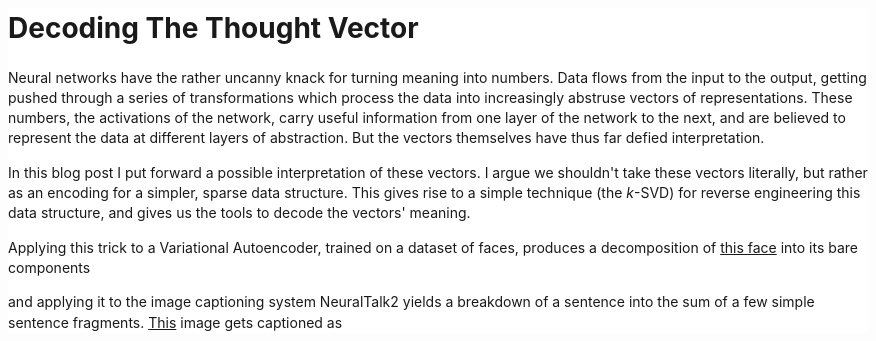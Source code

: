 # Decoding The Thought Vector 

Neural networks have the rather uncanny knack for turning meaning into numbers. Data flows from the input to the output, getting pushed through a series of transformations which process the data into increasingly abstruse vectors of representations. These numbers, the activations of the network, carry useful information from one layer of the network to the next, and are believed to represent the data at different layers of abstraction. But the vectors themselves have thus far defied interpretation. 

In this blog post I put forward a possible interpretation of these vectors. I argue we shouldn't take these vectors literally, but rather as an encoding for a simpler, sparse data structure. This gives rise to a simple technique (the $k$-SVD) for reverse engineering this data structure, and gives us the tools to decode the vectors' meaning.

Applying this trick to a Variational Autoencoder, trained on a dataset of faces, produces a decomposition of <a href="javascript:void(0)" class="hasTooltipSmall">this face<span style="display:none"><img src = "yann.jpg" style="width: 150px"></span></a> into its bare components

<div id = "ascent_1"></div>

and applying it to the image captioning system NeuralTalk2 yields a breakdown of a sentence into the sum of a few simple sentence fragments. <a href="javascript:void(0)" class="hasTooltip">This<span style="display:none"><img src = "cat.jpg" style="width: 150px"></span></a> image gets captioned as
